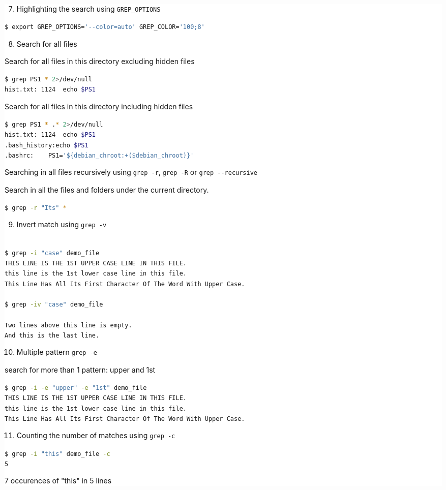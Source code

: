 7. Highlighting the search using `GREP_OPTIONS`

```bash
$ export GREP_OPTIONS='--color=auto' GREP_COLOR='100;8'
```

8. Search for all files

Search for all files in this directory excluding hidden files

```bash
$ grep PS1 * 2>/dev/null
hist.txt: 1124  echo $PS1
```

Search for all files in this directory including hidden files

```bash
$ grep PS1 * .* 2>/dev/null
hist.txt: 1124  echo $PS1
.bash_history:echo $PS1
.bashrc:    PS1='${debian_chroot:+($debian_chroot)}'
```

Searching in all files recursively using `grep -r`, `grep -R` or `grep --recursive`

Search in all the files and folders under the current directory.

```bash
$ grep -r "Its" *
```

9. Invert match using `grep -v`
```bash

$ grep -i "case" demo_file
THIS LINE IS THE 1ST UPPER CASE LINE IN THIS FILE.
this line is the 1st lower case line in this file.
This Line Has All Its First Character Of The Word With Upper Case.

$ grep -iv "case" demo_file

Two lines above this line is empty.
And this is the last line.
```

10. Multiple pattern `grep -e`

search for more than 1 pattern: upper and 1st

```bash
$ grep -i -e "upper" -e "1st" demo_file
THIS LINE IS THE 1ST UPPER CASE LINE IN THIS FILE.
this line is the 1st lower case line in this file.
This Line Has All Its First Character Of The Word With Upper Case.
```

11. Counting the number of matches using `grep -c`
```bash
$ grep -i "this" demo_file -c
5
```
7 occurences of "this" in 5 lines
